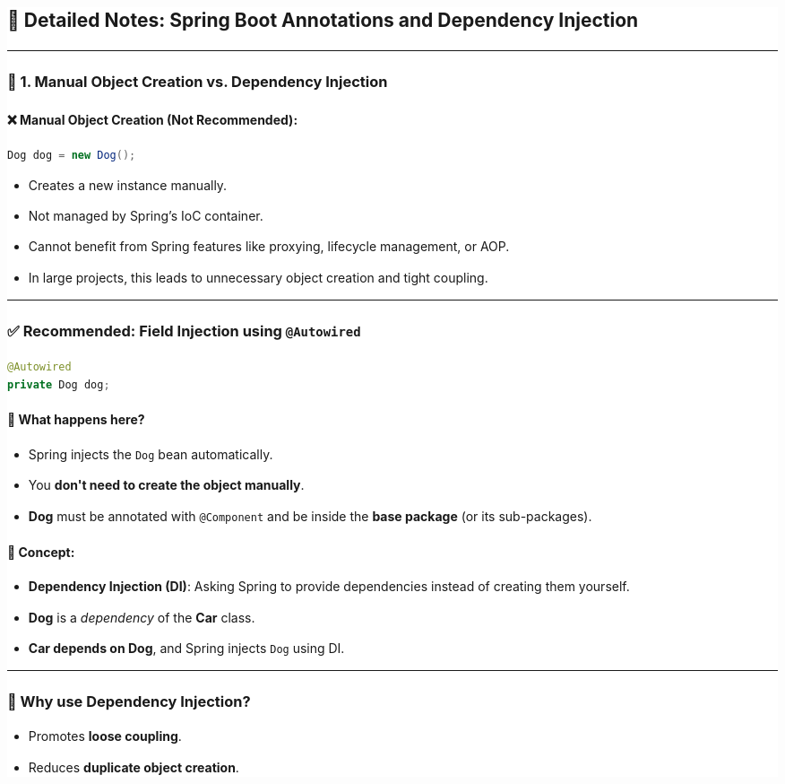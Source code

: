 
## 📘 Detailed Notes: Spring Boot Annotations and Dependency Injection

---

### 🔹 1. Manual Object Creation vs. Dependency Injection

#### ❌ Manual Object Creation (Not Recommended):

```java
Dog dog = new Dog();
```

- Creates a new instance manually.
    
- Not managed by Spring’s IoC container.
    
- Cannot benefit from Spring features like proxying, lifecycle management, or AOP.
    
- In large projects, this leads to unnecessary object creation and tight coupling.
    

---

### ✅ Recommended: Field Injection using `@Autowired`

```java
@Autowired
private Dog dog;
```

#### 🧠 What happens here?

- Spring injects the `Dog` bean automatically.
    
- You **don't need to create the object manually**.
    
- **Dog** must be annotated with `@Component` and be inside the **base package** (or its sub-packages).
    

#### 🔄 Concept:

- **Dependency Injection (DI)**: Asking Spring to provide dependencies instead of creating them yourself.
    
- **Dog** is a _dependency_ of the **Car** class.
    
- **Car depends on Dog**, and Spring injects `Dog` using DI.
    

---

### 📌 Why use Dependency Injection?

- Promotes **loose coupling**.
    
- Reduces **duplicate object creation**.
    